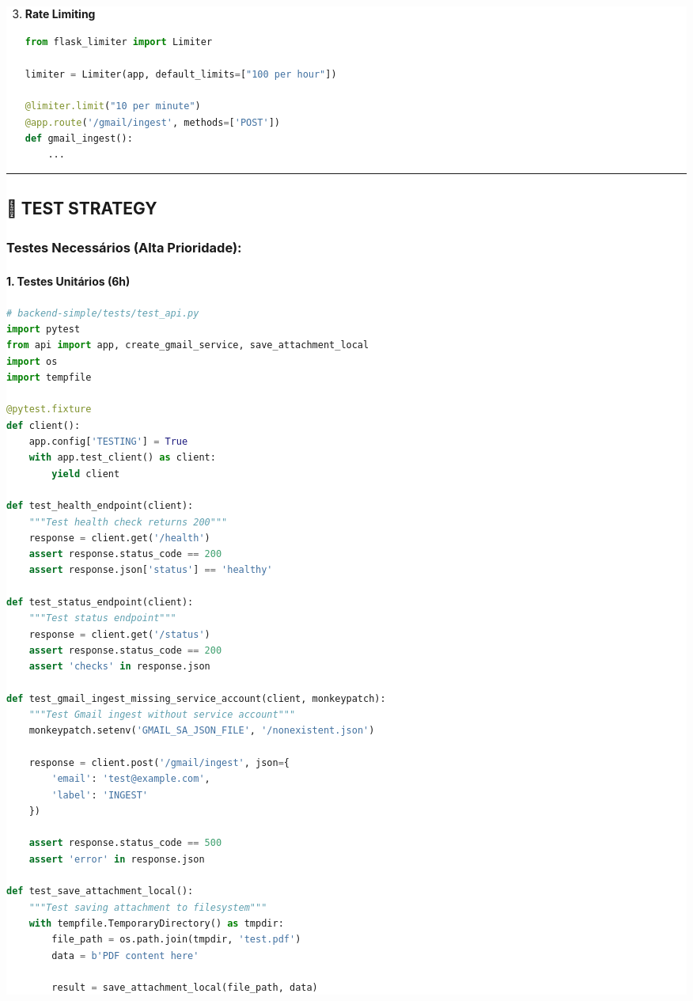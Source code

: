 3. **Rate Limiting**
   ```python
   from flask_limiter import Limiter
   
   limiter = Limiter(app, default_limits=["100 per hour"])
   
   @limiter.limit("10 per minute")
   @app.route('/gmail/ingest', methods=['POST'])
   def gmail_ingest():
       ...
   ```

---

## 🧪 TEST STRATEGY

### **Testes Necessários (Alta Prioridade):**

#### **1. Testes Unitários (6h)**

```python
# backend-simple/tests/test_api.py
import pytest
from api import app, create_gmail_service, save_attachment_local
import os
import tempfile

@pytest.fixture
def client():
    app.config['TESTING'] = True
    with app.test_client() as client:
        yield client

def test_health_endpoint(client):
    """Test health check returns 200"""
    response = client.get('/health')
    assert response.status_code == 200
    assert response.json['status'] == 'healthy'

def test_status_endpoint(client):
    """Test status endpoint"""
    response = client.get('/status')
    assert response.status_code == 200
    assert 'checks' in response.json

def test_gmail_ingest_missing_service_account(client, monkeypatch):
    """Test Gmail ingest without service account"""
    monkeypatch.setenv('GMAIL_SA_JSON_FILE', '/nonexistent.json')
    
    response = client.post('/gmail/ingest', json={
        'email': 'test@example.com',
        'label': 'INGEST'
    })
    
    assert response.status_code == 500
    assert 'error' in response.json

def test_save_attachment_local():
    """Test saving attachment to filesystem"""
    with tempfile.TemporaryDirectory() as tmpdir:
        file_path = os.path.join(tmpdir, 'test.pdf')
        data = b'PDF content here'
        
        result = save_attachment_local(file_path, data)
```
